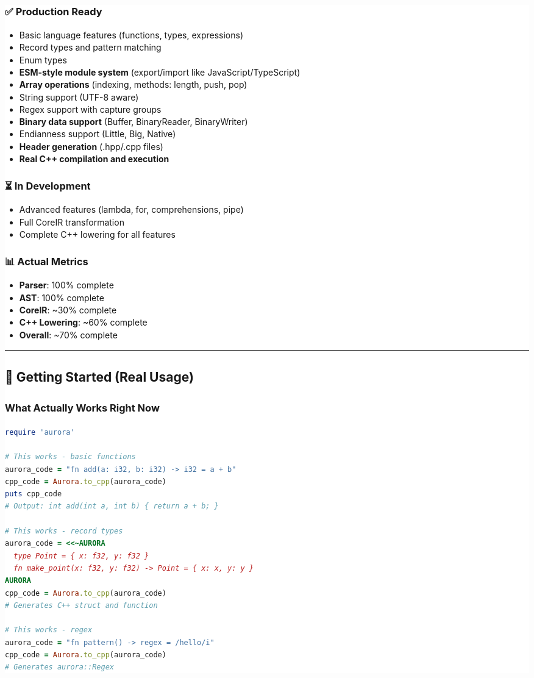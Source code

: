 ### **✅ Production Ready**
- Basic language features (functions, types, expressions)
- Record types and pattern matching
- Enum types
- **ESM-style module system** (export/import like JavaScript/TypeScript)
- **Array operations** (indexing, methods: length, push, pop)
- String support (UTF-8 aware)
- Regex support with capture groups
- **Binary data support** (Buffer, BinaryReader, BinaryWriter)
- Endianness support (Little, Big, Native)
- **Header generation** (.hpp/.cpp files)
- **Real C++ compilation and execution**

### **⏳ In Development**
- Advanced features (lambda, for, comprehensions, pipe)
- Full CoreIR transformation
- Complete C++ lowering for all features

### **📊 Actual Metrics**
- **Parser**: 100% complete
- **AST**: 100% complete  
- **CoreIR**: ~30% complete
- **C++ Lowering**: ~60% complete
- **Overall**: ~70% complete

---

## 🚀 **Getting Started (Real Usage)**

### **What Actually Works Right Now**
```ruby
require 'aurora'

# This works - basic functions
aurora_code = "fn add(a: i32, b: i32) -> i32 = a + b"
cpp_code = Aurora.to_cpp(aurora_code)
puts cpp_code
# Output: int add(int a, int b) { return a + b; }

# This works - record types
aurora_code = <<~AURORA
  type Point = { x: f32, y: f32 }
  fn make_point(x: f32, y: f32) -> Point = { x: x, y: y }
AURORA
cpp_code = Aurora.to_cpp(aurora_code)
# Generates C++ struct and function

# This works - regex
aurora_code = "fn pattern() -> regex = /hello/i"
cpp_code = Aurora.to_cpp(aurora_code)
# Generates aurora::Regex
```
